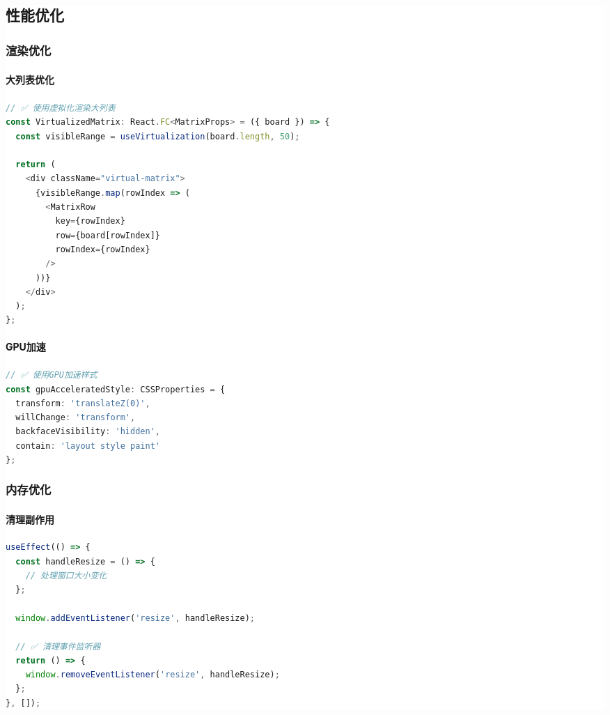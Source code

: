 ## 性能优化

### 渲染优化

#### 大列表优化
```typescript
// ✅ 使用虚拟化渲染大列表
const VirtualizedMatrix: React.FC<MatrixProps> = ({ board }) => {
  const visibleRange = useVirtualization(board.length, 50);

  return (
    <div className="virtual-matrix">
      {visibleRange.map(rowIndex => (
        <MatrixRow
          key={rowIndex}
          row={board[rowIndex]}
          rowIndex={rowIndex}
        />
      ))}
    </div>
  );
};
```

#### GPU加速
```typescript
// ✅ 使用GPU加速样式
const gpuAcceleratedStyle: CSSProperties = {
  transform: 'translateZ(0)',
  willChange: 'transform',
  backfaceVisibility: 'hidden',
  contain: 'layout style paint'
};
```

### 内存优化

#### 清理副作用
```typescript
useEffect(() => {
  const handleResize = () => {
    // 处理窗口大小变化
  };

  window.addEventListener('resize', handleResize);

  // ✅ 清理事件监听器
  return () => {
    window.removeEventListener('resize', handleResize);
  };
}, []);
```
